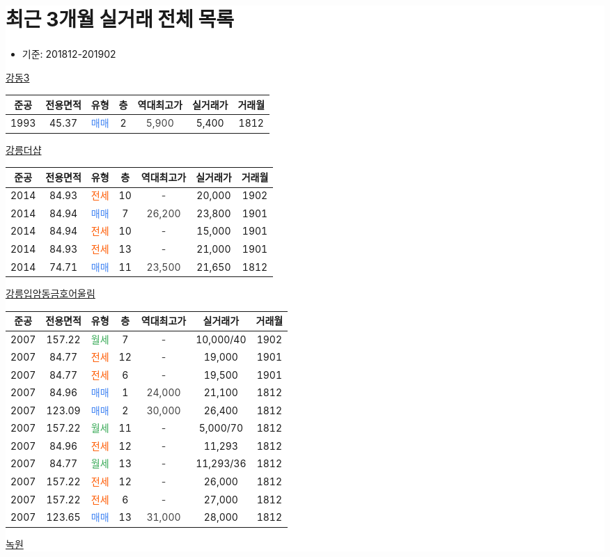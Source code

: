 # 최근 3개월 실거래 전체 목록
* 기준: 201812-201902


[강동3](https://search.naver.com/search.naver?query=%EA%B0%95%EC%9B%90%EB%8F%84+%EA%B0%95%EB%A6%89%EC%8B%9C+%EC%9E%85%EC%95%94%EB%8F%99+%EA%B0%95%EB%8F%993)

|준공|전용면적|유형|층|역대최고가|실거래가|거래월|
|:---:|:---:|:---:|:---:|:---:|:---:|:---:|
|1993|45.37|<span style="color:#4285f3">매매</span>|2|<span style="color:#444444">5,900</span>|5,400|1812|

[강릉더샵](https://search.naver.com/search.naver?query=%EA%B0%95%EC%9B%90%EB%8F%84+%EA%B0%95%EB%A6%89%EC%8B%9C+%EC%9E%85%EC%95%94%EB%8F%99+%EA%B0%95%EB%A6%89%EB%8D%94%EC%83%B5)

|준공|전용면적|유형|층|역대최고가|실거래가|거래월|
|:---:|:---:|:---:|:---:|:---:|:---:|:---:|
|2014|84.93|<span style="color:#ff5a00">전세</span>|10|<span style="color:#444444">-</span>|20,000|1902|
|2014|84.94|<span style="color:#4285f3">매매</span>|7|<span style="color:#444444">26,200</span>|23,800|1901|
|2014|84.94|<span style="color:#ff5a00">전세</span>|10|<span style="color:#444444">-</span>|15,000|1901|
|2014|84.93|<span style="color:#ff5a00">전세</span>|13|<span style="color:#444444">-</span>|21,000|1901|
|2014|74.71|<span style="color:#4285f3">매매</span>|11|<span style="color:#444444">23,500</span>|21,650|1812|

[강릉입암동금호어울림](https://search.naver.com/search.naver?query=%EA%B0%95%EC%9B%90%EB%8F%84+%EA%B0%95%EB%A6%89%EC%8B%9C+%EC%9E%85%EC%95%94%EB%8F%99+%EA%B0%95%EB%A6%89%EC%9E%85%EC%95%94%EB%8F%99%EA%B8%88%ED%98%B8%EC%96%B4%EC%9A%B8%EB%A6%BC)

|준공|전용면적|유형|층|역대최고가|실거래가|거래월|
|:---:|:---:|:---:|:---:|:---:|:---:|:---:|
|2007|157.22|<span style="color:#34a853">월세</span>|7|<span style="color:#444444">-</span>|10,000/40|1902|
|2007|84.77|<span style="color:#ff5a00">전세</span>|12|<span style="color:#444444">-</span>|19,000|1901|
|2007|84.77|<span style="color:#ff5a00">전세</span>|6|<span style="color:#444444">-</span>|19,500|1901|
|2007|84.96|<span style="color:#4285f3">매매</span>|1|<span style="color:#444444">24,000</span>|21,100|1812|
|2007|123.09|<span style="color:#4285f3">매매</span>|2|<span style="color:#444444">30,000</span>|26,400|1812|
|2007|157.22|<span style="color:#34a853">월세</span>|11|<span style="color:#444444">-</span>|5,000/70|1812|
|2007|84.96|<span style="color:#ff5a00">전세</span>|12|<span style="color:#444444">-</span>|11,293|1812|
|2007|84.77|<span style="color:#34a853">월세</span>|13|<span style="color:#444444">-</span>|11,293/36|1812|
|2007|157.22|<span style="color:#ff5a00">전세</span>|12|<span style="color:#444444">-</span>|26,000|1812|
|2007|157.22|<span style="color:#ff5a00">전세</span>|6|<span style="color:#444444">-</span>|27,000|1812|
|2007|123.65|<span style="color:#4285f3">매매</span>|13|<span style="color:#444444">31,000</span>|28,000|1812|

[녹원](https://search.naver.com/search.naver?query=%EA%B0%95%EC%9B%90%EB%8F%84+%EA%B0%95%EB%A6%89%EC%8B%9C+%EC%9E%85%EC%95%94%EB%8F%99+%EB%85%B9%EC%9B%90)
